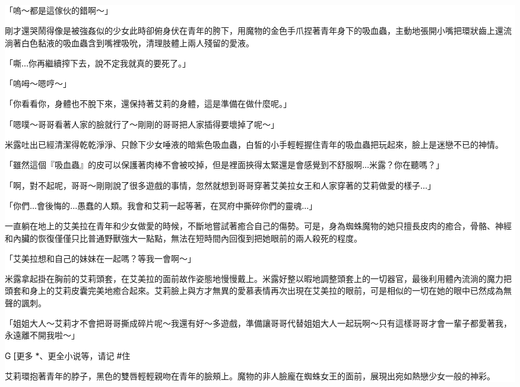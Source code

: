 
「嗚～都是這傢伙的錯啊～」





剛才還哭鬧得像是被強姦似的少女此時卻俯身伏在青年的胯下，用魔物的金色手爪捏著青年身下的吸血蟲，主動地張開小嘴把環狀齒上還流淌著白色黏液的吸血蟲含到嘴裡吸吮，清理肢體上兩人殘留的愛液。





「嘶...你再繼續搾下去，說不定我就真的要死了。」



「嗚呣～嗯哼～」





「你看看你，身體也不脫下來，還保持著艾莉的身體，這是準備在做什麼呢。」



「嗯噗～哥哥看著人家的臉就行了～剛剛的哥哥把人家插得要壞掉了呢～」





米露吐出已經清潔得乾乾淨淨、只餘下少女唾液的暗紫色吸血蟲，白皙的小手輕輕握住青年的吸血蟲把玩起來，臉上是迷戀不已的神情。



「雖然這個『吸血蟲』的皮可以保護著肉棒不會被咬掉，但是裡面挾得太緊還是會感覺到不舒服啊...米露？你在聽嗎？」



「啊，對不起呢，哥哥～剛剛說了很多遊戲的事情，忽然就想到哥哥穿著艾美拉女王和人家穿著的艾莉做愛的樣子...」



「你們...會後悔的...愚蠢的人類。我會和艾莉一起等著，在冥府中撕碎你們的靈魂...」





一直躺在地上的艾美拉在青年和少女做愛的時候，不斷地嘗試著癒合自己的傷勢。可是，身為蜘蛛魔物的她只擅長皮肉的癒合，骨骼、神經和內臟的恢復僅僅只比普通野獸強大一點點，無法在短時間內回復到把她眼前的兩人殺死的程度。





「艾美拉想和自己的妹妹在一起嗎？等我一會啊～」





米露拿起掛在胸前的艾莉頭套，在艾美拉的面前故作姿態地慢慢戴上。米露好整以暇地調整頭套上的一切器官，最後利用體內流淌的魔力把頭套和身上的艾莉皮囊完美地癒合起來。艾莉臉上與方才無異的愛慕表情再次出現在艾美拉的眼前，可是相似的一切在她的眼中已然成為無聲的諷刺。



「姐姐大人～艾莉才不會把哥哥撕成碎片呢～我還有好～多遊戲，準備讓哥哥代替姐姐大人一起玩啊～只有這樣哥哥才會一輩子都愛著我，永遠離不開我啦～」



G [更多 *、更全小说等，请记 #住



艾莉環抱著青年的脖子，黑色的雙唇輕輕親吻在青年的臉頰上。魔物的非人臉龐在蜘蛛女王的面前，展現出宛如熱戀少女一般的神彩。
